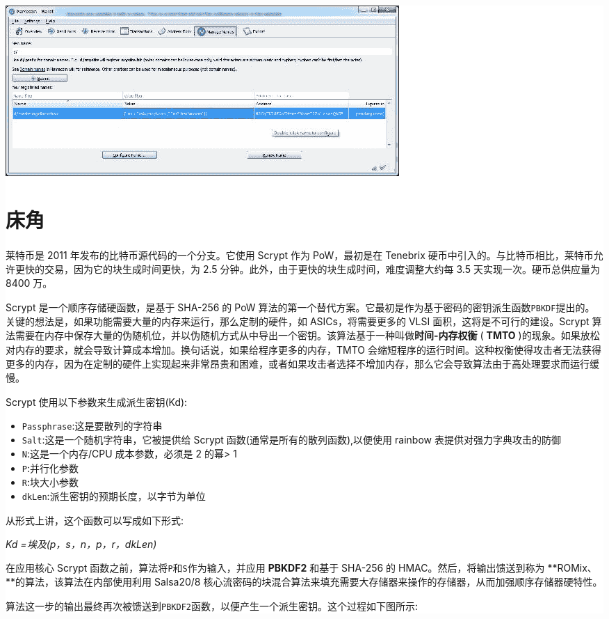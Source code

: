 ![Generating Namecoin records](img/image_05_010.jpg)

# 床角

莱特币是 2011 年发布的比特币源代码的一个分支。它使用 Scrypt 作为 PoW，最初是在 Tenebrix 硬币中引入的。与比特币相比，莱特币允许更快的交易，因为它的块生成时间更快，为 2.5 分钟。此外，由于更快的块生成时间，难度调整大约每 3.5 天实现一次。硬币总供应量为 8400 万。

Scrypt 是一个顺序存储硬函数，是基于 SHA-256 的 PoW 算法的第一个替代方案。它最初是作为基于密码的密钥派生函数`PBKDF`提出的。关键的想法是，如果功能需要大量的内存来运行，那么定制的硬件，如 ASICs，将需要更多的 VLSI 面积，这将是不可行的建设。Scrypt 算法需要在内存中保存大量的伪随机位，并以伪随机方式从中导出一个密钥。该算法基于一种叫做**时间-内存权衡** ( **TMTO** )的现象。如果放松对内存的要求，就会导致计算成本增加。换句话说，如果给程序更多的内存，TMTO 会缩短程序的运行时间。这种权衡使得攻击者无法获得更多的内存，因为在定制的硬件上实现起来非常昂贵和困难，或者如果攻击者选择不增加内存，那么它会导致算法由于高处理要求而运行缓慢。

Scrypt 使用以下参数来生成派生密钥(Kd):

*   `Passphrase`:这是要散列的字符串
*   `Salt`:这是一个随机字符串，它被提供给 Scrypt 函数(通常是所有的散列函数),以便使用 rainbow 表提供对强力字典攻击的防御
*   `N`:这是一个内存/CPU 成本参数，必须是 2 的幂> 1
*   `P`:并行化参数
*   `R`:块大小参数
*   `dkLen`:派生密钥的预期长度，以字节为单位

从形式上讲，这个函数可以写成如下形式:

*Kd =埃及(p，s，n，p，r，dkLen)*

在应用核心 Scrypt 函数之前，算法将`P`和`S`作为输入，并应用 **PBKDF2** 和基于 SHA-256 的 HMAC。然后，将输出馈送到称为 **ROMix、**的算法，该算法在内部使用利用 Salsa20/8 核心流密码的块混合算法来填充需要大存储器来操作的存储器，从而加强顺序存储器硬特性。

算法这一步的输出最终再次被馈送到`PBKDF2`函数，以便产生一个派生密钥。这个过程如下图所示:
